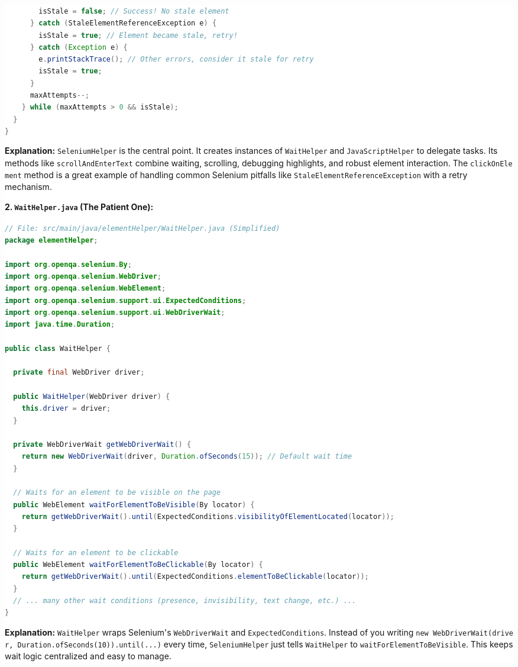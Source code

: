 ```java
        isStale = false; // Success! No stale element
      } catch (StaleElementReferenceException e) {
        isStale = true; // Element became stale, retry!
      } catch (Exception e) {
        e.printStackTrace(); // Other errors, consider it stale for retry
        isStale = true;
      }
      maxAttempts--;
    } while (maxAttempts > 0 && isStale);
  }
}
```
**Explanation:** `SeleniumHelper` is the central point. It creates instances of `WaitHelper` and `JavaScriptHelper` to delegate tasks. Its methods like `scrollAndEnterText` combine waiting, scrolling, debugging highlights, and robust element interaction. The `clickOnElement` method is a great example of handling common Selenium pitfalls like `StaleElementReferenceException` with a retry mechanism.

**2. `WaitHelper.java` (The Patient One):**

```java
// File: src/main/java/elementHelper/WaitHelper.java (Simplified)
package elementHelper;

import org.openqa.selenium.By;
import org.openqa.selenium.WebDriver;
import org.openqa.selenium.WebElement;
import org.openqa.selenium.support.ui.ExpectedConditions;
import org.openqa.selenium.support.ui.WebDriverWait;
import java.time.Duration;

public class WaitHelper {

  private final WebDriver driver;

  public WaitHelper(WebDriver driver) {
    this.driver = driver;
  }

  private WebDriverWait getWebDriverWait() {
    return new WebDriverWait(driver, Duration.ofSeconds(15)); // Default wait time
  }

  // Waits for an element to be visible on the page
  public WebElement waitForElementToBeVisible(By locator) {
    return getWebDriverWait().until(ExpectedConditions.visibilityOfElementLocated(locator));
  }

  // Waits for an element to be clickable
  public WebElement waitForElementToBeClickable(By locator) {
    return getWebDriverWait().until(ExpectedConditions.elementToBeClickable(locator));
  }
  // ... many other wait conditions (presence, invisibility, text change, etc.) ...
}
```
**Explanation:** `WaitHelper` wraps Selenium's `WebDriverWait` and `ExpectedConditions`. Instead of you writing `new WebDriverWait(driver, Duration.ofSeconds(10)).until(...)` every time, `SeleniumHelper` just tells `WaitHelper` to `waitForElementToBeVisible`. This keeps wait logic centralized and easy to manage.
